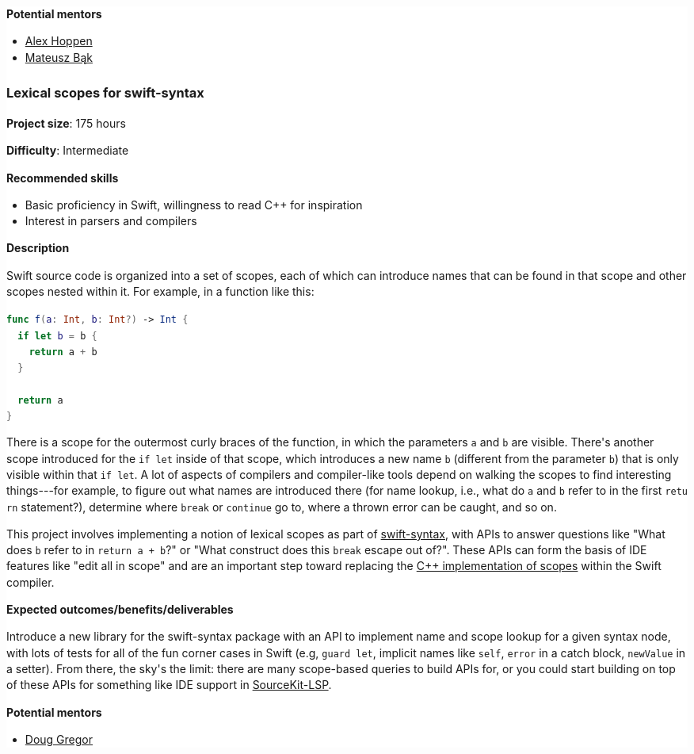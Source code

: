 **Potential mentors**

- [Alex Hoppen](https://github.com/ahoppen)
- [Mateusz Bąk](https://github.com/Matejkob)

### Lexical scopes for swift-syntax

**Project size**: 175 hours

**Difficulty**: Intermediate

**Recommended skills**

- Basic proficiency in Swift, willingness to read C++ for inspiration
- Interest in parsers and compilers

**Description**

Swift source code is organized into a set of scopes, each of which can introduce names that can be found in that scope and other scopes nested within it. For example, in a function like this:

```swift
func f(a: Int, b: Int?) -> Int {
  if let b = b {
    return a + b
  }

  return a
}
```

There is a scope for the outermost curly braces of the function, in which the parameters `a` and `b` are visible. There's another scope introduced for the `if let` inside of that scope, which introduces a new name `b` (different from the parameter `b`) that is only visible within that `if let`. A lot of aspects of compilers and compiler-like tools depend on walking the scopes to find interesting things---for example, to figure out what names are introduced there (for name lookup, i.e., what do `a` and `b` refer to in the first `return` statement?), determine where `break` or `continue` go to, where a thrown error can be caught, and so on.

This project involves implementing a notion of lexical scopes as part of [swift-syntax](https://github.com/apple/swift-syntax), with APIs to answer questions like "What does `b` refer to in `return a + b`?" or "What construct does this `break` escape out of?". These APIs can form the basis of IDE features like "edit all in scope" and are an important step toward replacing the [C++ implementation of scopes](https://github.com/apple/swift/blob/main/include/swift/AST/ASTScope.h) within the Swift compiler.

**Expected outcomes/benefits/deliverables**

Introduce a new library for the swift-syntax package with an API to implement name and scope lookup for a given syntax node, with lots of tests for all of the fun corner cases in Swift (e.g, `guard let`, implicit names like `self`, `error` in a catch block, `newValue` in a setter). From there, the sky's the limit: there are many scope-based queries to build APIs for, or you could start building on top of these APIs for something like IDE support in [SourceKit-LSP](https://github.com/apple/sourcekit-lsp).

**Potential mentors**

- [Doug Gregor](https://github.com/DougGregor)
